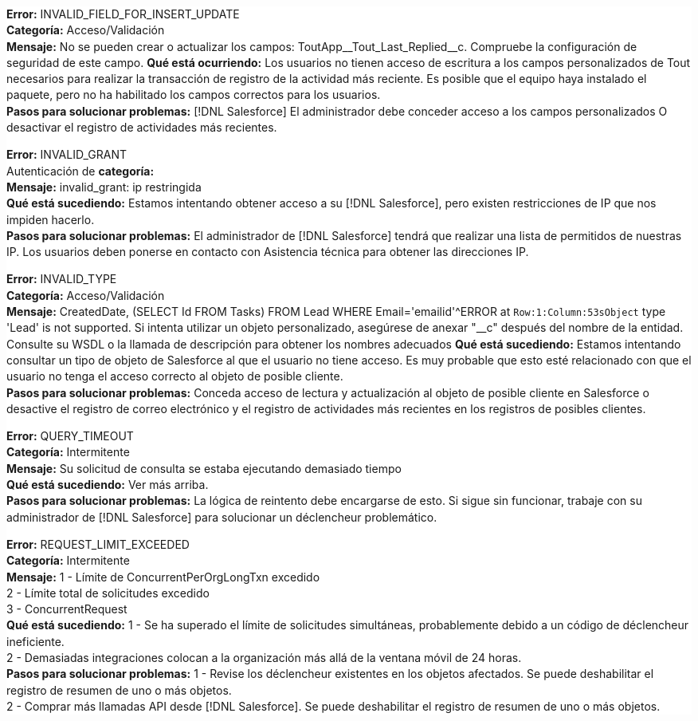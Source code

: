 **Error:** INVALID_FIELD_FOR_INSERT_UPDATE\
**Categoría:** Acceso/Validación\
**Mensaje:** No se pueden crear o actualizar los campos: ToutApp__Tout_Last_Replied__c. Compruebe la configuración de seguridad de este campo.
**Qué está ocurriendo:** Los usuarios no tienen acceso de escritura a los campos personalizados de Tout necesarios para realizar la transacción de registro de la actividad más reciente. Es posible que el equipo haya instalado el paquete, pero no ha habilitado los campos correctos para los usuarios.\
**Pasos para solucionar problemas:** [!DNL Salesforce] El administrador debe conceder acceso a los campos personalizados O desactivar el registro de actividades más recientes.

**Error:** INVALID_GRANT\
Autenticación de **categoría:**\
**Mensaje:** invalid_grant: ip restringida\
**Qué está sucediendo:** Estamos intentando obtener acceso a su [!DNL Salesforce], pero existen restricciones de IP que nos impiden hacerlo.\
**Pasos para solucionar problemas:** El administrador de [!DNL Salesforce] tendrá que realizar una lista de permitidos de nuestras IP. Los usuarios deben ponerse en contacto con Asistencia técnica para obtener las direcciones IP.

**Error:** INVALID_TYPE\
**Categoría:** Acceso/Validación\
**Mensaje:** CreatedDate, (SELECT Id FROM Tasks) FROM Lead WHERE Email=&#39;emailid&#39;^ERROR at `Row:1:Column:53sObject` type &#39;Lead&#39; is not supported. Si intenta utilizar un objeto personalizado, asegúrese de anexar &quot;__c&quot; después del nombre de la entidad. Consulte su WSDL o la llamada de descripción para obtener los nombres adecuados
**Qué está sucediendo:** Estamos intentando consultar un tipo de objeto de Salesforce al que el usuario no tiene acceso. Es muy probable que esto esté relacionado con que el usuario no tenga el acceso correcto al objeto de posible cliente.\
**Pasos para solucionar problemas:** Conceda acceso de lectura y actualización al objeto de posible cliente en Salesforce o desactive el registro de correo electrónico y el registro de actividades más recientes en los registros de posibles clientes.

**Error:** QUERY_TIMEOUT\
**Categoría:** Intermitente\
**Mensaje:** Su solicitud de consulta se estaba ejecutando demasiado tiempo\
**Qué está sucediendo:** Ver más arriba.\
**Pasos para solucionar problemas:** La lógica de reintento debe encargarse de esto. Si sigue sin funcionar, trabaje con su administrador de [!DNL Salesforce] para solucionar un déclencheur problemático.

**Error:** REQUEST_LIMIT_EXCEEDED\
**Categoría:** Intermitente\
**Mensaje:**
1 - Límite de ConcurrentPerOrgLongTxn excedido\
2 - Límite total de solicitudes excedido\
3 - ConcurrentRequest\
**Qué está sucediendo:**
1 - Se ha superado el límite de solicitudes simultáneas, probablemente debido a un código de déclencheur ineficiente.\
2 - Demasiadas integraciones colocan a la organización más allá de la ventana móvil de 24 horas.\
**Pasos para solucionar problemas:**
1 - Revise los déclencheur existentes en los objetos afectados. Se puede deshabilitar el registro de resumen de uno o más objetos.\
2 - Comprar más llamadas API desde [!DNL Salesforce]. Se puede deshabilitar el registro de resumen de uno o más objetos.
